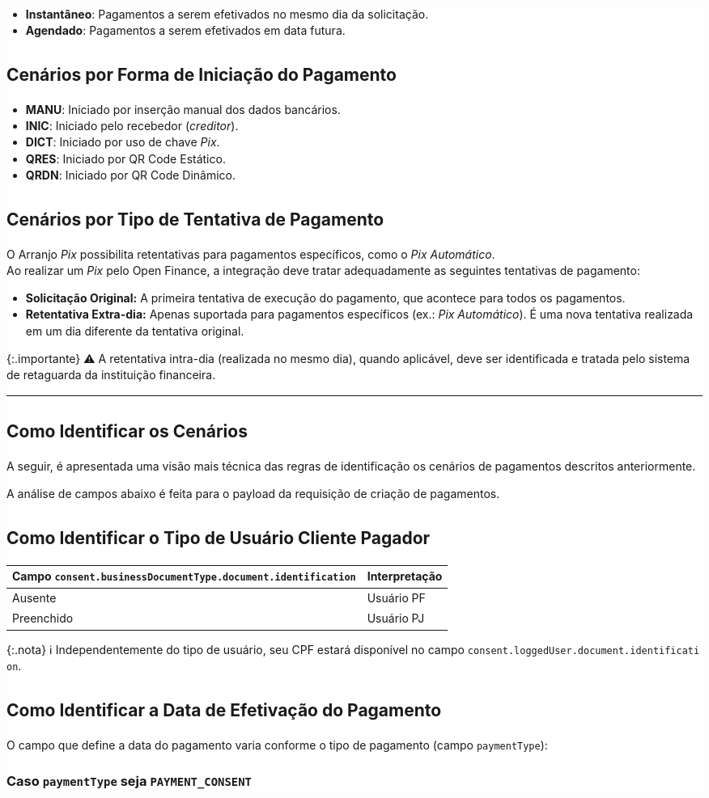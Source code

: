 - **Instantâneo**: Pagamentos a serem efetivados no mesmo dia da solicitação.
- **Agendado**: Pagamentos a serem efetivados em data futura.

## Cenários por Forma de Iniciação do Pagamento

- **MANU**: Iniciado por inserção manual dos dados bancários.
- **INIC**: Iniciado pelo recebedor (_creditor_).
- **DICT**: Iniciado por uso de chave _Pix_.
- **QRES**: Iniciado por QR Code Estático.
- **QRDN**: Iniciado por QR Code Dinâmico.

## Cenários por Tipo de Tentativa de Pagamento

O Arranjo _Pix_ possibilita retentativas para pagamentos específicos, como o _Pix Automático_.  
Ao realizar um _Pix_ pelo Open Finance, a integração deve tratar adequadamente as seguintes tentativas de pagamento:

- **Solicitação Original:** A primeira tentativa de execução do pagamento, que acontece para todos os pagamentos.
- **Retentativa Extra-dia:** Apenas suportada para pagamentos específicos (ex.: _Pix Automático_). É uma nova tentativa realizada em um dia diferente da tentativa original.

{:.importante}
⚠️ A retentativa intra-dia (realizada no mesmo dia), quando aplicável, deve ser identificada e tratada pelo sistema de retaguarda da instituição financeira.

---

## Como Identificar os Cenários

A seguir, é apresentada uma visão mais técnica das regras de identificação os cenários de pagamentos descritos anteriormente.

A análise de campos abaixo é feita para o payload da requisição de criação de pagamentos.

## Como Identificar o Tipo de Usuário Cliente Pagador

| Campo `consent.businessDocumentType.document.identification` | Interpretação |
| :----------------------------------------------------------- | ------------- |
| Ausente                                                      | Usuário PF    |
| Preenchido                                                   | Usuário PJ    |

{:.nota}
ℹ️ Independentemente do tipo de usuário, seu CPF estará disponível no campo `consent.loggedUser.document.identification`.

## Como Identificar a Data de Efetivação do Pagamento

O campo que define a data do pagamento varia conforme o tipo de pagamento (campo `paymentType`):

### Caso `paymentType` seja `PAYMENT_CONSENT`
